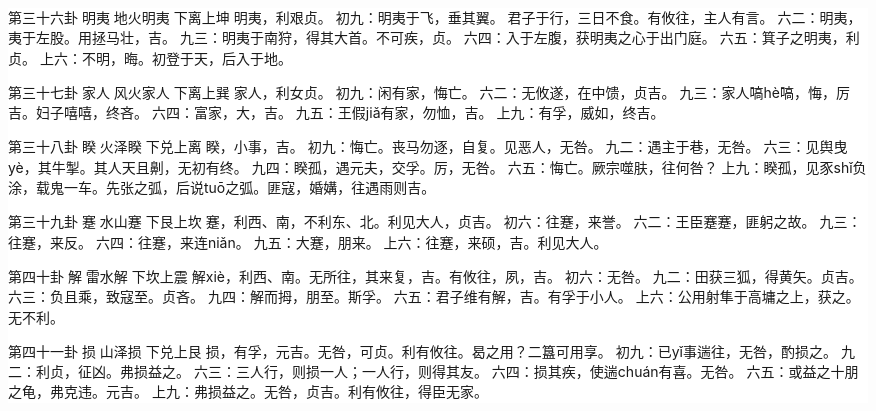 第三十六卦 明夷 地火明夷 下离上坤
明夷，利艰贞。
初九：明夷于飞，垂其翼。 君子于行，三日不食。有攸往，主人有言。
六二：明夷，夷于左股。用拯马壮，吉。
九三：明夷于南狩，得其大首。不可疾，贞。
六四：入于左腹，获明夷之心于出门庭。
六五：箕子之明夷，利贞。
上六：不明，晦。初登于天，后入于地。

第三十七卦 家人 风火家人 下离上巽
家人，利女贞。
初九：闲有家，悔亡。
六二：无攸遂，在中馈，贞吉。
九三：家人嗃hè嗃，悔，厉吉。妇子嘻嘻，终吝。
六四：富家，大，吉。
九五：王假jiǎ有家，勿恤，吉。
上九：有孚，威如，终吉。

第三十八卦 睽 火泽睽 下兑上离
睽，小事，吉。
初九：悔亡。丧马勿逐，自复。见恶人，无咎。
九二：遇主于巷，无咎。
六三：见舆曳yè，其牛掣。其人天且劓，无初有终。
九四：睽孤，遇元夫，交孚。厉，无咎。
六五：悔亡。厥宗噬肤，往何咎？
上九：睽孤，见豕shǐ负涂，载鬼一车。先张之弧，后说tuō之弧。匪寇，婚媾，往遇雨则吉。

第三十九卦 蹇 水山蹇 下艮上坎
蹇，利西、南，不利东、北。利见大人，贞吉。
初六：往蹇，来誉。
六二：王臣蹇蹇，匪躬之故。
九三：往蹇，来反。
六四：往蹇，来连niǎn。
九五：大蹇，朋来。
上六：往蹇，来硕，吉。利见大人。

第四十卦 解 雷水解 下坎上震
解xiè，利西、南。无所往，其来复，吉。有攸往，夙，吉。
初六：无咎。
九二：田获三狐，得黄矢。贞吉。
六三：负且乘，致寇至。贞吝。
九四：解而拇，朋至。斯孚。
六五：君子维有解，吉。有孚于小人。
上六：公用射隼于高墉之上，获之。无不利。

第四十一卦 损 山泽损 下兑上艮
损，有孚，元吉。无咎，可贞。利有攸往。曷之用？二簋可用享。
初九：已yǐ事遄往，无咎，酌损之。
九二：利贞，征凶。弗损益之。
六三：三人行，则损一人；一人行，则得其友。
六四：损其疾，使遄chuán有喜。无咎。
六五：或益之十朋之龟，弗克违。元吉。
上九：弗损益之。无咎，贞吉。利有攸往，得臣无家。
